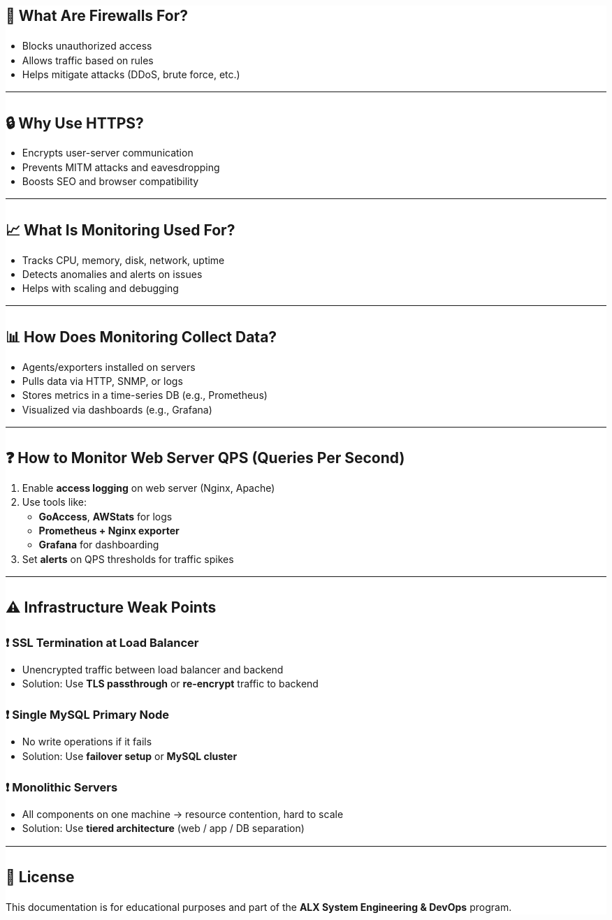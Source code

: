
## 🔐 What Are Firewalls For?
- Blocks unauthorized access
- Allows traffic based on rules
- Helps mitigate attacks (DDoS, brute force, etc.)

---

## 🔒 Why Use HTTPS?
- Encrypts user-server communication
- Prevents MITM attacks and eavesdropping
- Boosts SEO and browser compatibility

---

## 📈 What Is Monitoring Used For?
- Tracks CPU, memory, disk, network, uptime
- Detects anomalies and alerts on issues
- Helps with scaling and debugging

---

## 📊 How Does Monitoring Collect Data?
- Agents/exporters installed on servers
- Pulls data via HTTP, SNMP, or logs
- Stores metrics in a time-series DB (e.g., Prometheus)
- Visualized via dashboards (e.g., Grafana)

---

## ❓ How to Monitor Web Server QPS (Queries Per Second)

1. Enable **access logging** on web server (Nginx, Apache)
2. Use tools like:
   - **GoAccess**, **AWStats** for logs
   - **Prometheus + Nginx exporter**
   - **Grafana** for dashboarding
3. Set **alerts** on QPS thresholds for traffic spikes

---

## ⚠️ Infrastructure Weak Points

### ❗ SSL Termination at Load Balancer
- Unencrypted traffic between load balancer and backend
- Solution: Use **TLS passthrough** or **re-encrypt** traffic to backend

### ❗ Single MySQL Primary Node
- No write operations if it fails
- Solution: Use **failover setup** or **MySQL cluster**

### ❗ Monolithic Servers
- All components on one machine → resource contention, hard to scale
- Solution: Use **tiered architecture** (web / app / DB separation)

---

## 📌 License
This documentation is for educational purposes and part of the **ALX System Engineering & DevOps** program.
